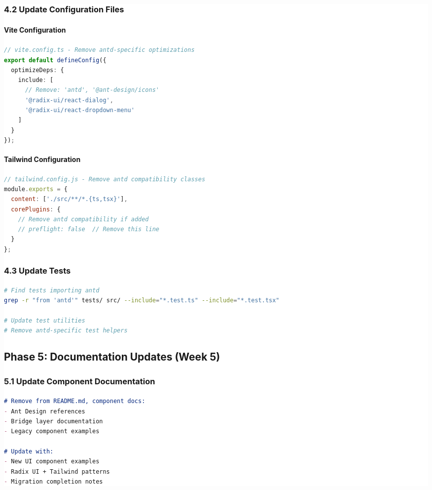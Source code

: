 ### 4.2 Update Configuration Files

#### Vite Configuration
```typescript
// vite.config.ts - Remove antd-specific optimizations
export default defineConfig({
  optimizeDeps: {
    include: [
      // Remove: 'antd', '@ant-design/icons'
      '@radix-ui/react-dialog',
      '@radix-ui/react-dropdown-menu'
    ]
  }
});
```

#### Tailwind Configuration
```javascript
// tailwind.config.js - Remove antd compatibility classes
module.exports = {
  content: ['./src/**/*.{ts,tsx}'],
  corePlugins: {
    // Remove antd compatibility if added
    // preflight: false  // Remove this line
  }
};
```

### 4.3 Update Tests
```bash
# Find tests importing antd
grep -r "from 'antd'" tests/ src/ --include="*.test.ts" --include="*.test.tsx"

# Update test utilities
# Remove antd-specific test helpers
```

## Phase 5: Documentation Updates (Week 5)

### 5.1 Update Component Documentation
```markdown
# Remove from README.md, component docs:
- Ant Design references
- Bridge layer documentation
- Legacy component examples

# Update with:
- New UI component examples
- Radix UI + Tailwind patterns
- Migration completion notes
```
